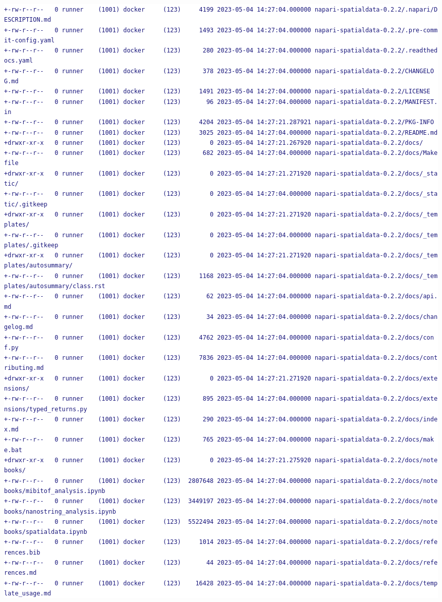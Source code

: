 ```diff
+-rw-r--r--   0 runner    (1001) docker     (123)     4199 2023-05-04 14:27:04.000000 napari-spatialdata-0.2.2/.napari/DESCRIPTION.md
+-rw-r--r--   0 runner    (1001) docker     (123)     1493 2023-05-04 14:27:04.000000 napari-spatialdata-0.2.2/.pre-commit-config.yaml
+-rw-r--r--   0 runner    (1001) docker     (123)      280 2023-05-04 14:27:04.000000 napari-spatialdata-0.2.2/.readthedocs.yaml
+-rw-r--r--   0 runner    (1001) docker     (123)      378 2023-05-04 14:27:04.000000 napari-spatialdata-0.2.2/CHANGELOG.md
+-rw-r--r--   0 runner    (1001) docker     (123)     1491 2023-05-04 14:27:04.000000 napari-spatialdata-0.2.2/LICENSE
+-rw-r--r--   0 runner    (1001) docker     (123)       96 2023-05-04 14:27:04.000000 napari-spatialdata-0.2.2/MANIFEST.in
+-rw-r--r--   0 runner    (1001) docker     (123)     4204 2023-05-04 14:27:21.287921 napari-spatialdata-0.2.2/PKG-INFO
+-rw-r--r--   0 runner    (1001) docker     (123)     3025 2023-05-04 14:27:04.000000 napari-spatialdata-0.2.2/README.md
+drwxr-xr-x   0 runner    (1001) docker     (123)        0 2023-05-04 14:27:21.267920 napari-spatialdata-0.2.2/docs/
+-rw-r--r--   0 runner    (1001) docker     (123)      682 2023-05-04 14:27:04.000000 napari-spatialdata-0.2.2/docs/Makefile
+drwxr-xr-x   0 runner    (1001) docker     (123)        0 2023-05-04 14:27:21.271920 napari-spatialdata-0.2.2/docs/_static/
+-rw-r--r--   0 runner    (1001) docker     (123)        0 2023-05-04 14:27:04.000000 napari-spatialdata-0.2.2/docs/_static/.gitkeep
+drwxr-xr-x   0 runner    (1001) docker     (123)        0 2023-05-04 14:27:21.271920 napari-spatialdata-0.2.2/docs/_templates/
+-rw-r--r--   0 runner    (1001) docker     (123)        0 2023-05-04 14:27:04.000000 napari-spatialdata-0.2.2/docs/_templates/.gitkeep
+drwxr-xr-x   0 runner    (1001) docker     (123)        0 2023-05-04 14:27:21.271920 napari-spatialdata-0.2.2/docs/_templates/autosummary/
+-rw-r--r--   0 runner    (1001) docker     (123)     1168 2023-05-04 14:27:04.000000 napari-spatialdata-0.2.2/docs/_templates/autosummary/class.rst
+-rw-r--r--   0 runner    (1001) docker     (123)       62 2023-05-04 14:27:04.000000 napari-spatialdata-0.2.2/docs/api.md
+-rw-r--r--   0 runner    (1001) docker     (123)       34 2023-05-04 14:27:04.000000 napari-spatialdata-0.2.2/docs/changelog.md
+-rw-r--r--   0 runner    (1001) docker     (123)     4762 2023-05-04 14:27:04.000000 napari-spatialdata-0.2.2/docs/conf.py
+-rw-r--r--   0 runner    (1001) docker     (123)     7836 2023-05-04 14:27:04.000000 napari-spatialdata-0.2.2/docs/contributing.md
+drwxr-xr-x   0 runner    (1001) docker     (123)        0 2023-05-04 14:27:21.271920 napari-spatialdata-0.2.2/docs/extensions/
+-rw-r--r--   0 runner    (1001) docker     (123)      895 2023-05-04 14:27:04.000000 napari-spatialdata-0.2.2/docs/extensions/typed_returns.py
+-rw-r--r--   0 runner    (1001) docker     (123)      290 2023-05-04 14:27:04.000000 napari-spatialdata-0.2.2/docs/index.md
+-rw-r--r--   0 runner    (1001) docker     (123)      765 2023-05-04 14:27:04.000000 napari-spatialdata-0.2.2/docs/make.bat
+drwxr-xr-x   0 runner    (1001) docker     (123)        0 2023-05-04 14:27:21.275920 napari-spatialdata-0.2.2/docs/notebooks/
+-rw-r--r--   0 runner    (1001) docker     (123)  2807648 2023-05-04 14:27:04.000000 napari-spatialdata-0.2.2/docs/notebooks/mibitof_analysis.ipynb
+-rw-r--r--   0 runner    (1001) docker     (123)  3449197 2023-05-04 14:27:04.000000 napari-spatialdata-0.2.2/docs/notebooks/nanostring_analysis.ipynb
+-rw-r--r--   0 runner    (1001) docker     (123)  5522494 2023-05-04 14:27:04.000000 napari-spatialdata-0.2.2/docs/notebooks/spatialdata.ipynb
+-rw-r--r--   0 runner    (1001) docker     (123)     1014 2023-05-04 14:27:04.000000 napari-spatialdata-0.2.2/docs/references.bib
+-rw-r--r--   0 runner    (1001) docker     (123)       44 2023-05-04 14:27:04.000000 napari-spatialdata-0.2.2/docs/references.md
+-rw-r--r--   0 runner    (1001) docker     (123)    16428 2023-05-04 14:27:04.000000 napari-spatialdata-0.2.2/docs/template_usage.md
```